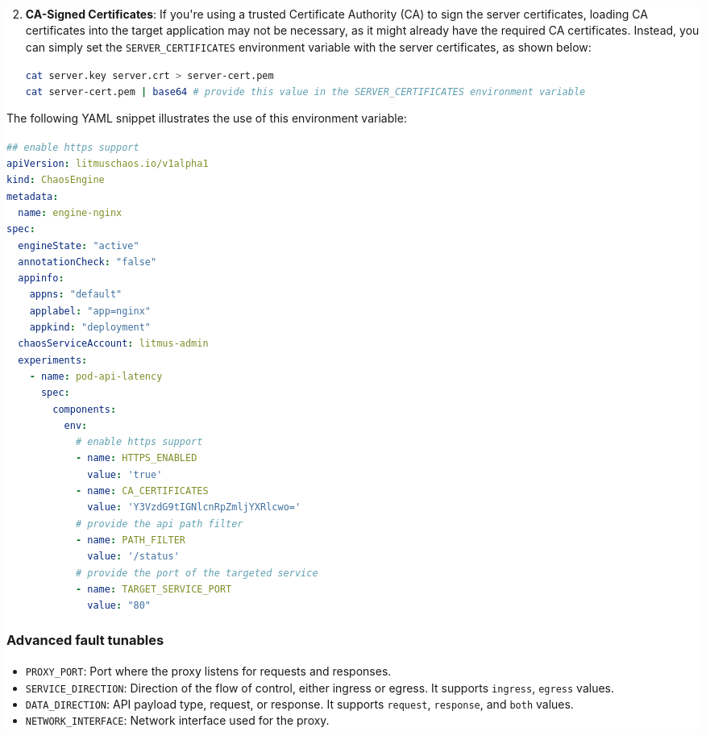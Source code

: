   2. **CA-Signed Certificates**:
     If you're using a trusted Certificate Authority (CA) to sign the server certificates, loading CA certificates into the target application may not be necessary, as it might already have the required CA certificates. Instead, you can simply set the `SERVER_CERTIFICATES` environment variable with the server certificates, as shown below:

     ```bash
     cat server.key server.crt > server-cert.pem
     cat server-cert.pem | base64 # provide this value in the SERVER_CERTIFICATES environment variable
     ```

The following YAML snippet illustrates the use of this environment variable:

[embedmd]: # "./static/manifests/pod-api-latency/https-enabled.yaml yaml"

```yaml
## enable https support
apiVersion: litmuschaos.io/v1alpha1
kind: ChaosEngine
metadata:
  name: engine-nginx
spec:
  engineState: "active"
  annotationCheck: "false"
  appinfo:
    appns: "default"
    applabel: "app=nginx"
    appkind: "deployment"
  chaosServiceAccount: litmus-admin
  experiments:
    - name: pod-api-latency
      spec:
        components:
          env:
            # enable https support
            - name: HTTPS_ENABLED
              value: 'true'
            - name: CA_CERTIFICATES
              value: 'Y3VzdG9tIGNlcnRpZmljYXRlcwo='
            # provide the api path filter
            - name: PATH_FILTER
              value: '/status'
            # provide the port of the targeted service
            - name: TARGET_SERVICE_PORT
              value: "80"
```

### Advanced fault tunables

- `PROXY_PORT`: Port where the proxy listens for requests and responses.
- `SERVICE_DIRECTION`: Direction of the flow of control, either ingress or egress. It supports `ingress`, `egress` values.
- `DATA_DIRECTION`: API payload type, request, or response. It supports `request`, `response`, and `both` values.
- `NETWORK_INTERFACE`: Network interface used for the proxy.


[embedmd]: # "./static/manifests/pod-api-latency/target-service-port.yaml yaml"
[embedmd]: # "./static/manifests/pod-api-latency/latency.yaml yaml"
[embedmd]: # "./static/manifests/pod-api-latency/path-filter.yaml yaml"
[embedmd]: # "./static/manifests/pod-api-latency/destination-ports.yaml yaml"
[embedmd]: # "./static/manifests/pod-api-latency/container-runtime-and-socket-path.yaml yaml"